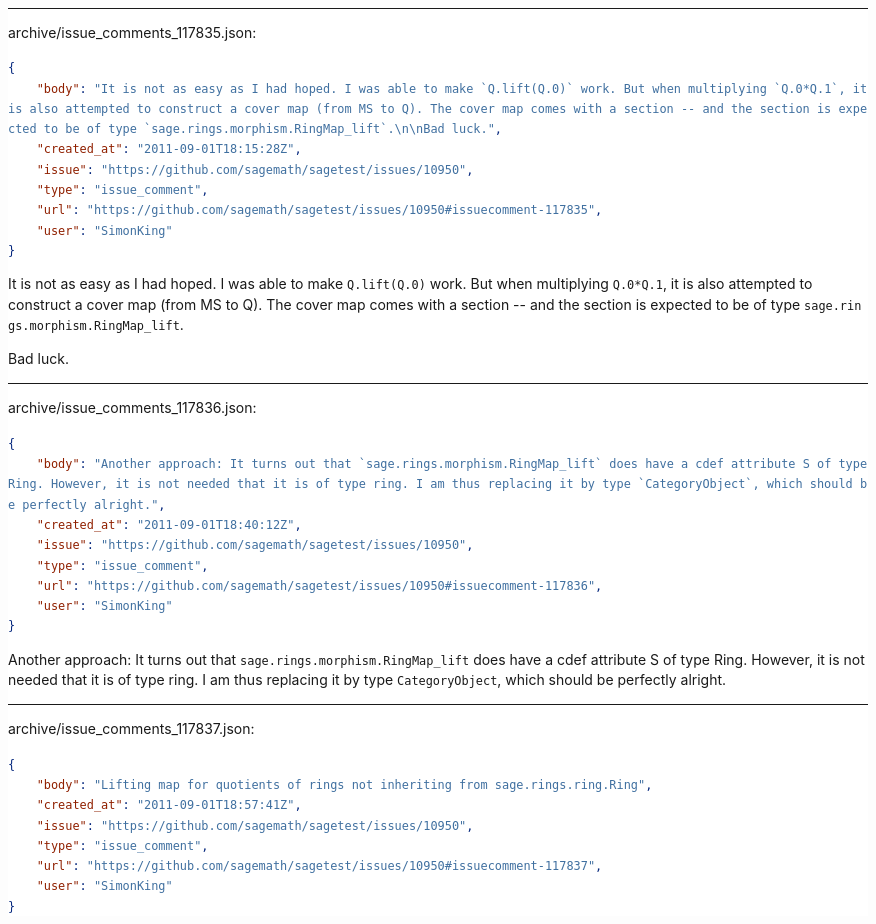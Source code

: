 

---

archive/issue_comments_117835.json:
```json
{
    "body": "It is not as easy as I had hoped. I was able to make `Q.lift(Q.0)` work. But when multiplying `Q.0*Q.1`, it is also attempted to construct a cover map (from MS to Q). The cover map comes with a section -- and the section is expected to be of type `sage.rings.morphism.RingMap_lift`.\n\nBad luck.",
    "created_at": "2011-09-01T18:15:28Z",
    "issue": "https://github.com/sagemath/sagetest/issues/10950",
    "type": "issue_comment",
    "url": "https://github.com/sagemath/sagetest/issues/10950#issuecomment-117835",
    "user": "SimonKing"
}
```

It is not as easy as I had hoped. I was able to make `Q.lift(Q.0)` work. But when multiplying `Q.0*Q.1`, it is also attempted to construct a cover map (from MS to Q). The cover map comes with a section -- and the section is expected to be of type `sage.rings.morphism.RingMap_lift`.

Bad luck.



---

archive/issue_comments_117836.json:
```json
{
    "body": "Another approach: It turns out that `sage.rings.morphism.RingMap_lift` does have a cdef attribute S of type Ring. However, it is not needed that it is of type ring. I am thus replacing it by type `CategoryObject`, which should be perfectly alright.",
    "created_at": "2011-09-01T18:40:12Z",
    "issue": "https://github.com/sagemath/sagetest/issues/10950",
    "type": "issue_comment",
    "url": "https://github.com/sagemath/sagetest/issues/10950#issuecomment-117836",
    "user": "SimonKing"
}
```

Another approach: It turns out that `sage.rings.morphism.RingMap_lift` does have a cdef attribute S of type Ring. However, it is not needed that it is of type ring. I am thus replacing it by type `CategoryObject`, which should be perfectly alright.



---

archive/issue_comments_117837.json:
```json
{
    "body": "Lifting map for quotients of rings not inheriting from sage.rings.ring.Ring",
    "created_at": "2011-09-01T18:57:41Z",
    "issue": "https://github.com/sagemath/sagetest/issues/10950",
    "type": "issue_comment",
    "url": "https://github.com/sagemath/sagetest/issues/10950#issuecomment-117837",
    "user": "SimonKing"
}
```
